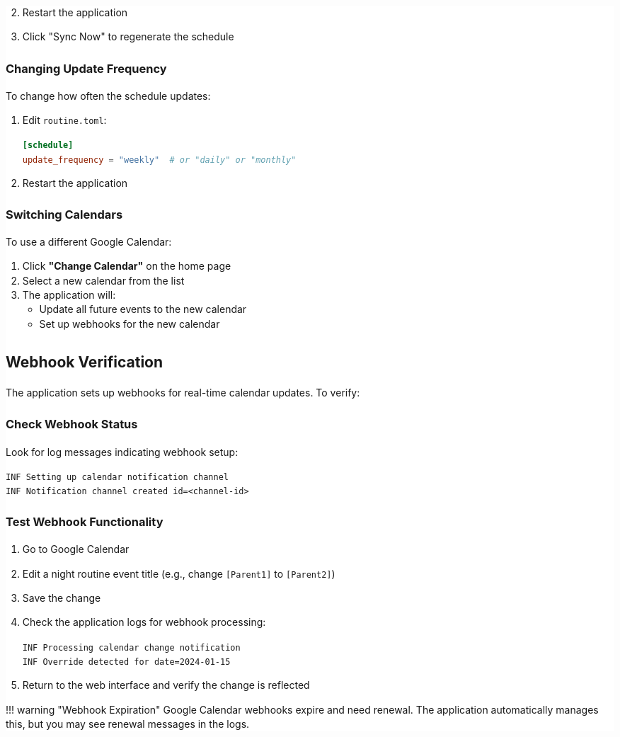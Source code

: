 2. Restart the application

3. Click "Sync Now" to regenerate the schedule

### Changing Update Frequency

To change how often the schedule updates:

1. Edit `routine.toml`:
    ```toml
    [schedule]
    update_frequency = "weekly"  # or "daily" or "monthly"
    ```

2. Restart the application

### Switching Calendars

To use a different Google Calendar:

1. Click **"Change Calendar"** on the home page
2. Select a new calendar from the list
3. The application will:
    - Update all future events to the new calendar
    - Set up webhooks for the new calendar

## Webhook Verification

The application sets up webhooks for real-time calendar updates. To verify:

### Check Webhook Status

Look for log messages indicating webhook setup:

```
INF Setting up calendar notification channel
INF Notification channel created id=<channel-id>
```

### Test Webhook Functionality

1. Go to Google Calendar
2. Edit a night routine event title (e.g., change `[Parent1]` to `[Parent2]`)
3. Save the change
4. Check the application logs for webhook processing:
    ```
    INF Processing calendar change notification
    INF Override detected for date=2024-01-15
    ```

5. Return to the web interface and verify the change is reflected

!!! warning "Webhook Expiration"
    Google Calendar webhooks expire and need renewal. The application automatically manages this, but you may see renewal messages in the logs.
